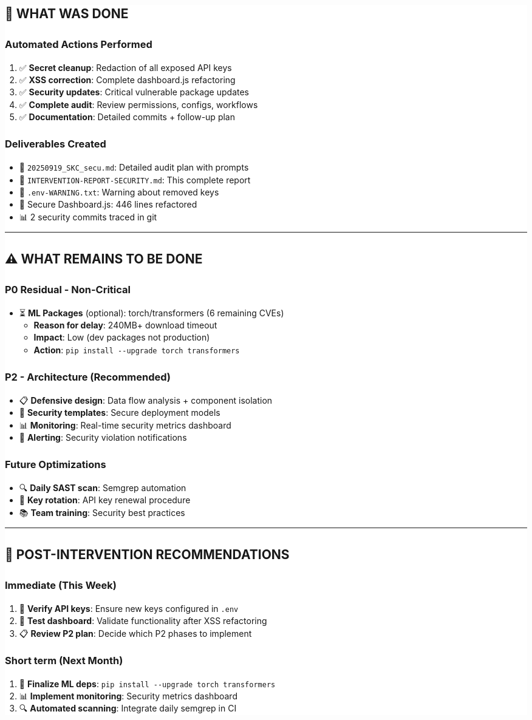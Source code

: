 
## 🎯 **WHAT WAS DONE**

### **Automated Actions Performed**
1. ✅ **Secret cleanup**: Redaction of all exposed API keys
2. ✅ **XSS correction**: Complete dashboard.js refactoring
3. ✅ **Security updates**: Critical vulnerable package updates
4. ✅ **Complete audit**: Review permissions, configs, workflows
5. ✅ **Documentation**: Detailed commits + follow-up plan

### **Deliverables Created**
- 📄 `20250919_SKC_secu.md`: Detailed audit plan with prompts
- 📄 `INTERVENTION-REPORT-SECURITY.md`: This complete report
- 📄 `.env-WARNING.txt`: Warning about removed keys
- 🔧 Secure Dashboard.js: 446 lines refactored
- 📊 2 security commits traced in git

---

## ⚠️ **WHAT REMAINS TO BE DONE**

### **P0 Residual - Non-Critical**
- ⏳ **ML Packages** (optional): torch/transformers (6 remaining CVEs)
  - **Reason for delay**: 240MB+ download timeout
  - **Impact**: Low (dev packages not production)
  - **Action**: `pip install --upgrade torch transformers`

### **P2 - Architecture (Recommended)**
- 📋 **Defensive design**: Data flow analysis + component isolation
- 🔧 **Security templates**: Secure deployment models
- 📊 **Monitoring**: Real-time security metrics dashboard
- 🚨 **Alerting**: Security violation notifications

### **Future Optimizations**
- 🔍 **Daily SAST scan**: Semgrep automation
- 🔑 **Key rotation**: API key renewal procedure
- 📚 **Team training**: Security best practices

---

## 🚀 **POST-INTERVENTION RECOMMENDATIONS**

### **Immediate (This Week)**
1. 🔑 **Verify API keys**: Ensure new keys configured in `.env`
2. 🧪 **Test dashboard**: Validate functionality after XSS refactoring
3. 📋 **Review P2 plan**: Decide which P2 phases to implement

### **Short term (Next Month)**
1. 🔄 **Finalize ML deps**: `pip install --upgrade torch transformers`
2. 📊 **Implement monitoring**: Security metrics dashboard
3. 🔍 **Automated scanning**: Integrate daily semgrep in CI
